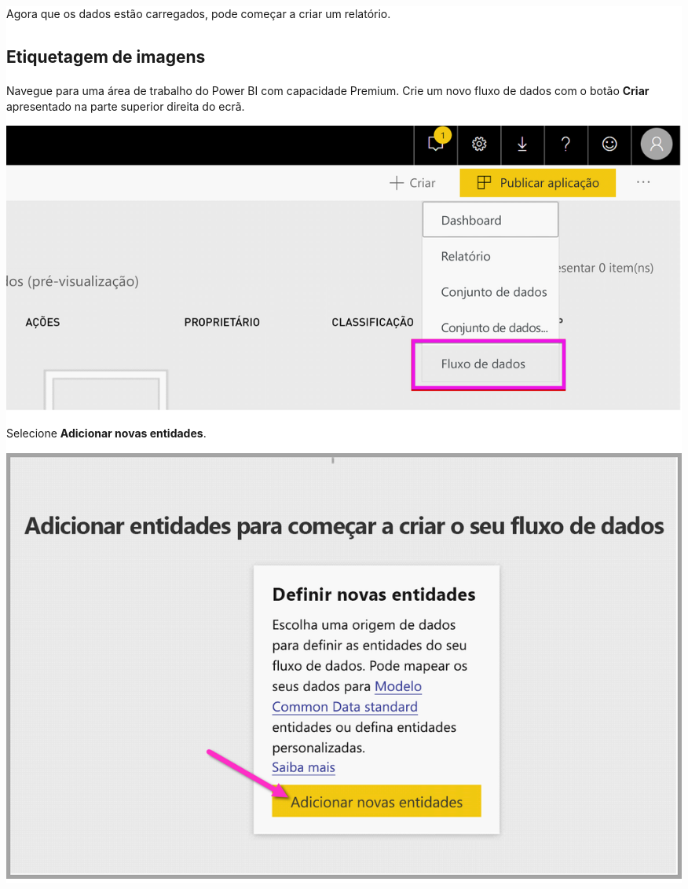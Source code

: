 Agora que os dados estão carregados, pode começar a criar um relatório.

## <a name="image-tagging"></a>Etiquetagem de imagens

Navegue para uma área de trabalho do Power BI com capacidade Premium. Crie um novo fluxo de dados com o botão **Criar** apresentado na parte superior direita do ecrã.

![Criar um fluxo de dados](media/service-tutorial-using-cognitive-services/tutorial-using-cognitive-services_12.png)

Selecione **Adicionar novas entidades**.

![Criar um fluxo de dados](media/service-tutorial-using-cognitive-services/tutorial-using-cognitive-services_13.png)

